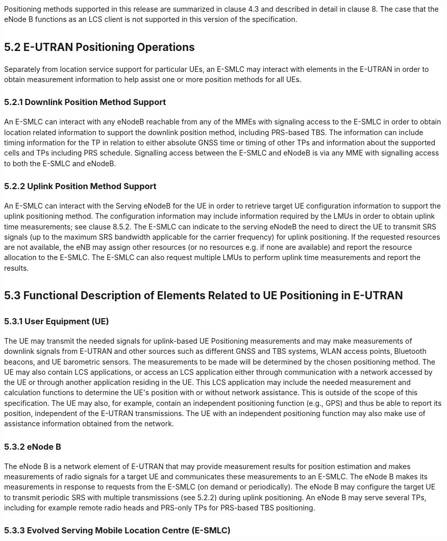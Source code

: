 Positioning methods supported in this release are summarized in clause 4.3 and
described in detail in clause 8.
The case that the eNode B functions as an LCS client is not supported in this
version of the specification.
## 5.2 E-UTRAN Positioning Operations
Separately from location service support for particular UEs, an E-SMLC may
interact with elements in the E-UTRAN in order to obtain measurement
information to help assist one or more position methods for all UEs.
### 5.2.1 Downlink Position Method Support
An E-SMLC can interact with any eNodeB reachable from any of the MMEs with
signaling access to the E-SMLC in order to obtain location related information
to support the downlink position method, including PRS-based TBS. The
information can include timing information for the TP in relation to either
absolute GNSS time or timing of other TPs and information about the supported
cells and TPs including PRS schedule.
Signalling access between the E-SMLC and eNodeB is via any MME with signalling
access to both the E-SMLC and eNodeB.
### 5.2.2 Uplink Position Method Support
An E-SMLC can interact with the Serving eNodeB for the UE in order to retrieve
target UE configuration information to support the uplink positioning method.
The configuration information may include information required by the LMUs in
order to obtain uplink time measurements; see clause 8.5.2. The E-SMLC can
indicate to the serving eNodeB the need to direct the UE to transmit SRS
signals (up to the maximum SRS bandwidth applicable for the carrier frequency)
for uplink positioning. If the requested resources are not available, the eNB
may assign other resources (or no resources e.g. if none are available) and
report the resource allocation to the E-SMLC.
The E-SMLC can also request multiple LMUs to perform uplink time measurements
and report the results.
## 5.3 Functional Description of Elements Related to UE Positioning in E-UTRAN
### 5.3.1 User Equipment (UE)
The UE may transmit the needed signals for uplink-based UE Positioning
measurements and may make measurements of downlink signals from E-UTRAN and
other sources such as different GNSS and TBS systems, WLAN access points,
Bluetooth beacons, and UE barometric sensors. The measurements to be made will
be determined by the chosen positioning method.
The UE may also contain LCS applications, or access an LCS application either
through communication with a network accessed by the UE or through another
application residing in the UE. This LCS application may include the needed
measurement and calculation functions to determine the UE\'s position with or
without network assistance. This is outside of the scope of this
specification.
The UE may also, for example, contain an independent positioning function
(e.g., GPS) and thus be able to report its position, independent of the
E-UTRAN transmissions. The UE with an independent positioning function may
also make use of assistance information obtained from the network.
### 5.3.2 eNode B
The eNode B is a network element of E-UTRAN that may provide measurement
results for position estimation and makes measurements of radio signals for a
target UE and communicates these measurements to an E-SMLC.
The eNode B makes its measurements in response to requests from the E-SMLC (on
demand or periodically).
The eNode B may configure the target UE to transmit periodic SRS with multiple
transmissions (see 5.2.2) during uplink positioning.
An eNode B may serve several TPs, including for example remote radio heads and
PRS-only TPs for PRS-based TBS positioning.
### 5.3.3 Evolved Serving Mobile Location Centre (E-SMLC)